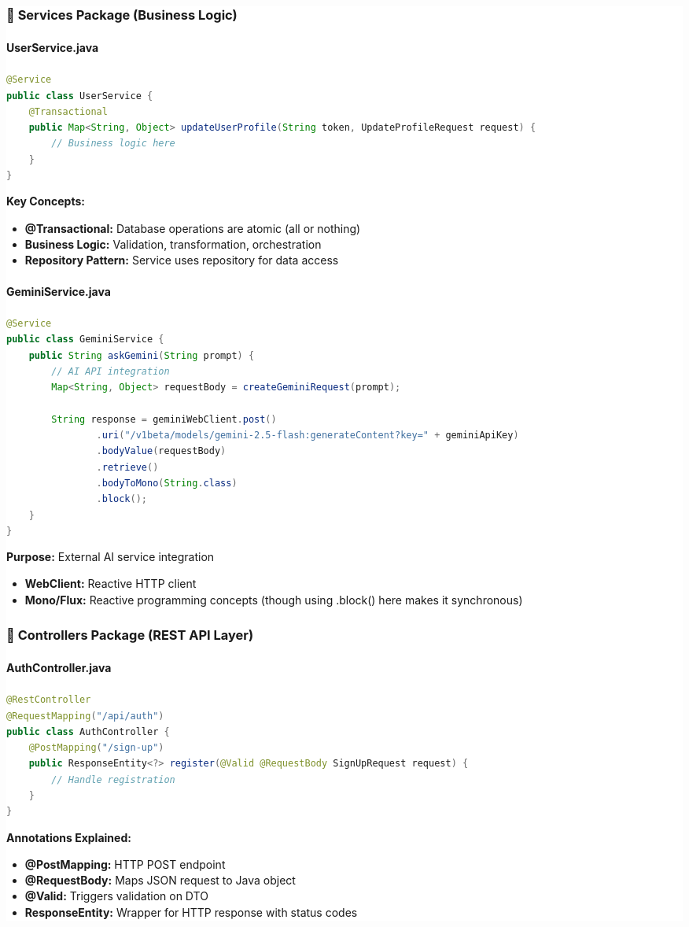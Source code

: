 ### 📁 **Services Package** (Business Logic)

#### **UserService.java**
```java
@Service
public class UserService {
    @Transactional
    public Map<String, Object> updateUserProfile(String token, UpdateProfileRequest request) {
        // Business logic here
    }
}
```
**Key Concepts:**
- **@Transactional:** Database operations are atomic (all or nothing)
- **Business Logic:** Validation, transformation, orchestration
- **Repository Pattern:** Service uses repository for data access

#### **GeminiService.java**
```java
@Service
public class GeminiService {
    public String askGemini(String prompt) {
        // AI API integration
        Map<String, Object> requestBody = createGeminiRequest(prompt);
        
        String response = geminiWebClient.post()
                .uri("/v1beta/models/gemini-2.5-flash:generateContent?key=" + geminiApiKey)
                .bodyValue(requestBody)
                .retrieve()
                .bodyToMono(String.class)
                .block();
    }
}
```
**Purpose:** External AI service integration
- **WebClient:** Reactive HTTP client
- **Mono/Flux:** Reactive programming concepts (though using .block() here makes it synchronous)

### 📁 **Controllers Package** (REST API Layer)

#### **AuthController.java**
```java
@RestController
@RequestMapping("/api/auth")
public class AuthController {
    @PostMapping("/sign-up")
    public ResponseEntity<?> register(@Valid @RequestBody SignUpRequest request) {
        // Handle registration
    }
}
```
**Annotations Explained:**
- **@PostMapping:** HTTP POST endpoint
- **@RequestBody:** Maps JSON request to Java object
- **@Valid:** Triggers validation on DTO
- **ResponseEntity:** Wrapper for HTTP response with status codes
